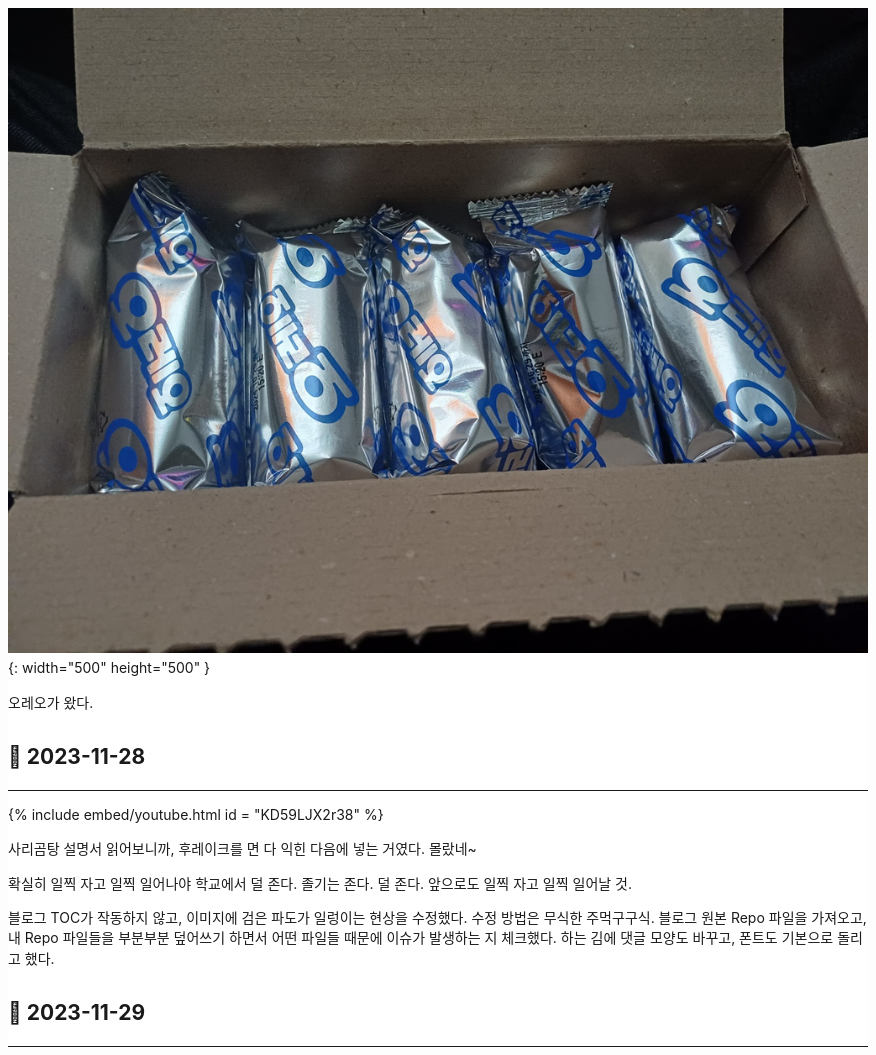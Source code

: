 ![오레오1](/assets/img/post/stone/2023/231127-0002.jpg){: width="500" height="500" }  

오레오가 왔다.  

## 🗿 2023-11-28

---

{% include embed/youtube.html id = "KD59LJX2r38" %}  

사리곰탕 설명서 읽어보니까, 후레이크를 면 다 익힌 다음에 넣는 거였다. 몰랐네~  

확실히 일찍 자고 일찍 일어나야 학교에서 덜 존다. 졸기는 존다. 덜 존다. 앞으로도 일찍 자고 일찍 일어날 것.  

블로그 TOC가 작동하지 않고, 이미지에 검은 파도가 일렁이는 현상을 수정했다. 수정 방법은 무식한 주먹구구식. 블로그 원본 Repo 파일을 가져오고, 내 Repo 파일들을 부분부분 덮어쓰기 하면서 어떤 파일들 때문에 이슈가 발생하는 지 체크했다. 하는 김에 댓글 모양도 바꾸고, 폰트도 기본으로 돌리고 했다.  

## 🗿 2023-11-29

---
